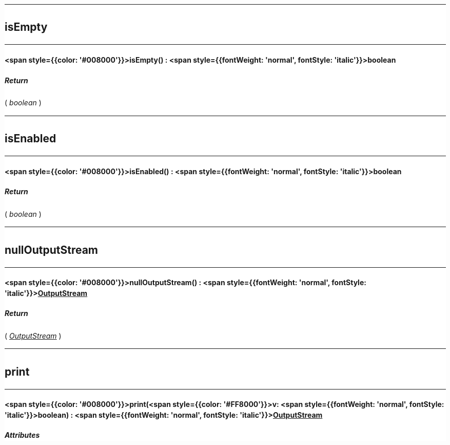 
---

## isEmpty

---

#### <span style={{color: '#008000'}}>isEmpty</span>() : <span style={{fontWeight: 'normal', fontStyle: 'italic'}}>boolean</span>
##### Return

( _boolean_ )


---

## isEnabled

---

#### <span style={{color: '#008000'}}>isEnabled</span>() : <span style={{fontWeight: 'normal', fontStyle: 'italic'}}>boolean</span>
##### Return

( _boolean_ )


---

## nullOutputStream

---

#### <span style={{color: '#008000'}}>nullOutputStream</span>() : <span style={{fontWeight: 'normal', fontStyle: 'italic'}}>[OutputStream](/docs/library/objects/OutputStream)</span>
##### Return

( _[OutputStream](/docs/library/objects/OutputStream)_ )


---

## print

---

#### <span style={{color: '#008000'}}>print</span>(<span style={{color: '#FF8000'}}>v</span>: <span style={{fontWeight: 'normal', fontStyle: 'italic'}}>boolean</span>) : <span style={{fontWeight: 'normal', fontStyle: 'italic'}}>[OutputStream](/docs/library/objects/OutputStream)</span>
##### Attributes
